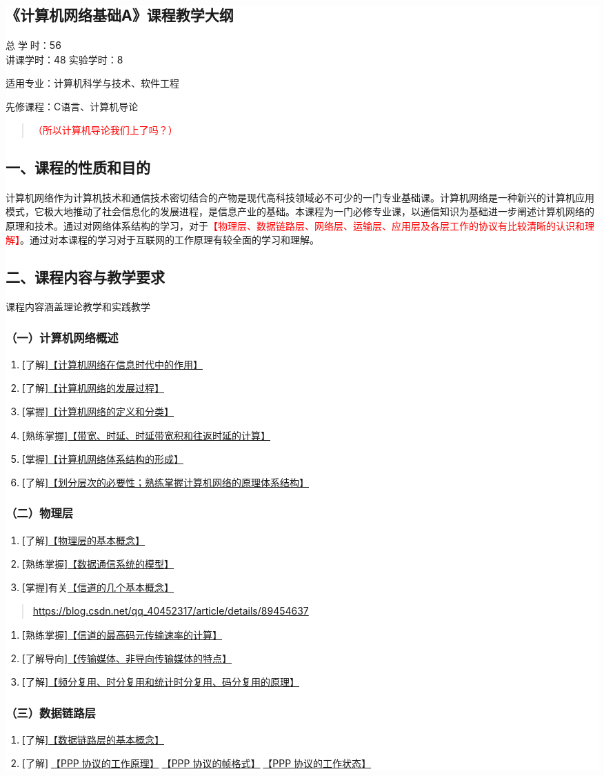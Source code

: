 ## 《计算机网络基础A》课程教学大纲
           
总 学 时：56   
讲课学时：48 
实验学时：8

适用专业：计算机科学与技术、软件工程

先修课程：C语言、计算机导论

><font color = "red">（所以计算机导论我们上了吗？）</font>

## 一、课程的性质和目的

计算机网络作为计算机技术和通信技术密切结合的产物是现代高科技领域必不可少的一门专业基础课。计算机网络是一种新兴的计算机应用模式，它极大地推动了社会信息化的发展进程，是信息产业的基础。本课程为一门必修专业课，以通信知识为基础进一步阐述计算机网络的原理和技术。通过对网络体系结构的学习，对于<font color="red">【物理层、数据链路层、网络层、运输层、应用层及各层工作的协议有比较清晰的认识和理解】</font>。通过对本课程的学习对于互联网的工作原理有较全面的学习和理解。

## 二、课程内容与教学要求

课程内容涵盖理论教学和实践教学

### （一）计算机网络概述  

1. [了解]<u>【计算机网络在信息时代中的作用】</u>

2. [了解]<u>【计算机网络的发展过程】</u>     

3. [掌握]<u>【计算机网络的定义和分类】</u>

4. [熟练掌握]<u>【带宽、时延、时延带宽积和往返时延的计算】</u>

5. [掌握]<u>【计算机网络体系结构的形成】</u>

6. [了解]<u>【划分层次的必要性；熟练掌握计算机网络的原理体系结构】</u>

### （二）物理层

1. [了解]<u>【物理层的基本概念】</u>

2. [熟练掌握]<u>【数据通信系统的模型】</u>

3. [掌握]有关<u>【信道的几个基本概念】</u>

>https://blog.csdn.net/qq_40452317/article/details/89454637

1. [熟练掌握]<u>【信道的最高码元传输速率的计算】</u>

2. [了解导向]<u>【传输媒体、非导向传输媒体的特点】</u>

3. [了解]<u>【频分复用、时分复用和统计时分复用、码分复用的原理】</u>


### （三）数据链路层

1. [了解]<u>【数据链路层的基本概念】</u>

2. [了解] <u>【PPP 协议的工作原理】</u> <u>【PPP 协议的帧格式】</u> <u>【PPP 协议的工作状态】</u>
